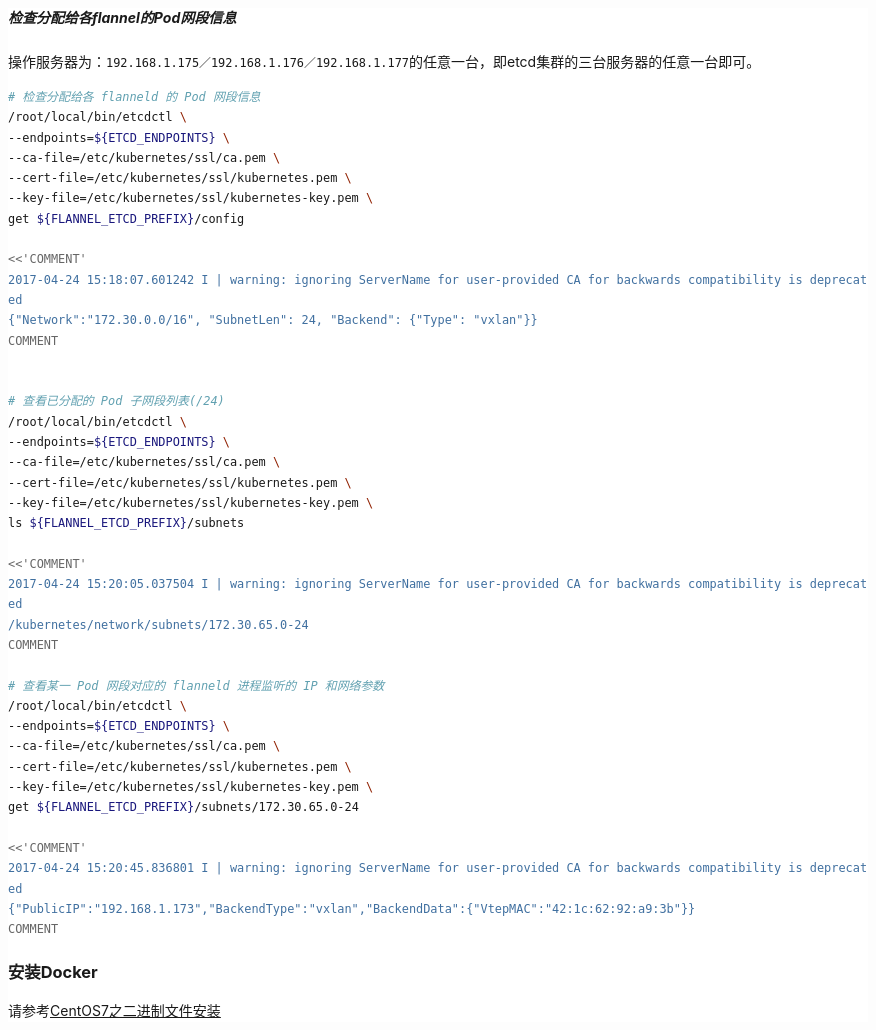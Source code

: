 ##### 检查分配给各flannel的Pod网段信息

操作服务器为：`192.168.1.175／192.168.1.176／192.168.1.177`的任意一台，即etcd集群的三台服务器的任意一台即可。

``` bash
# 检查分配给各 flanneld 的 Pod 网段信息
/root/local/bin/etcdctl \
--endpoints=${ETCD_ENDPOINTS} \
--ca-file=/etc/kubernetes/ssl/ca.pem \
--cert-file=/etc/kubernetes/ssl/kubernetes.pem \
--key-file=/etc/kubernetes/ssl/kubernetes-key.pem \
get ${FLANNEL_ETCD_PREFIX}/config

<<'COMMENT'
2017-04-24 15:18:07.601242 I | warning: ignoring ServerName for user-provided CA for backwards compatibility is deprecated
{"Network":"172.30.0.0/16", "SubnetLen": 24, "Backend": {"Type": "vxlan"}}
COMMENT


# 查看已分配的 Pod 子网段列表(/24)
/root/local/bin/etcdctl \
--endpoints=${ETCD_ENDPOINTS} \
--ca-file=/etc/kubernetes/ssl/ca.pem \
--cert-file=/etc/kubernetes/ssl/kubernetes.pem \
--key-file=/etc/kubernetes/ssl/kubernetes-key.pem \
ls ${FLANNEL_ETCD_PREFIX}/subnets

<<'COMMENT'
2017-04-24 15:20:05.037504 I | warning: ignoring ServerName for user-provided CA for backwards compatibility is deprecated
/kubernetes/network/subnets/172.30.65.0-24
COMMENT

# 查看某一 Pod 网段对应的 flanneld 进程监听的 IP 和网络参数
/root/local/bin/etcdctl \
--endpoints=${ETCD_ENDPOINTS} \
--ca-file=/etc/kubernetes/ssl/ca.pem \
--cert-file=/etc/kubernetes/ssl/kubernetes.pem \
--key-file=/etc/kubernetes/ssl/kubernetes-key.pem \
get ${FLANNEL_ETCD_PREFIX}/subnets/172.30.65.0-24

<<'COMMENT'
2017-04-24 15:20:45.836801 I | warning: ignoring ServerName for user-provided CA for backwards compatibility is deprecated
{"PublicIP":"192.168.1.173","BackendType":"vxlan","BackendData":{"VtepMAC":"42:1c:62:92:a9:3b"}}
COMMENT
```

### 安装Docker

请参考[CentOS7之二进制文件安装](https://o-my-chenjian.com/2016/07/04/Easy-With-Docker/#centos7之二进制文件安装)
